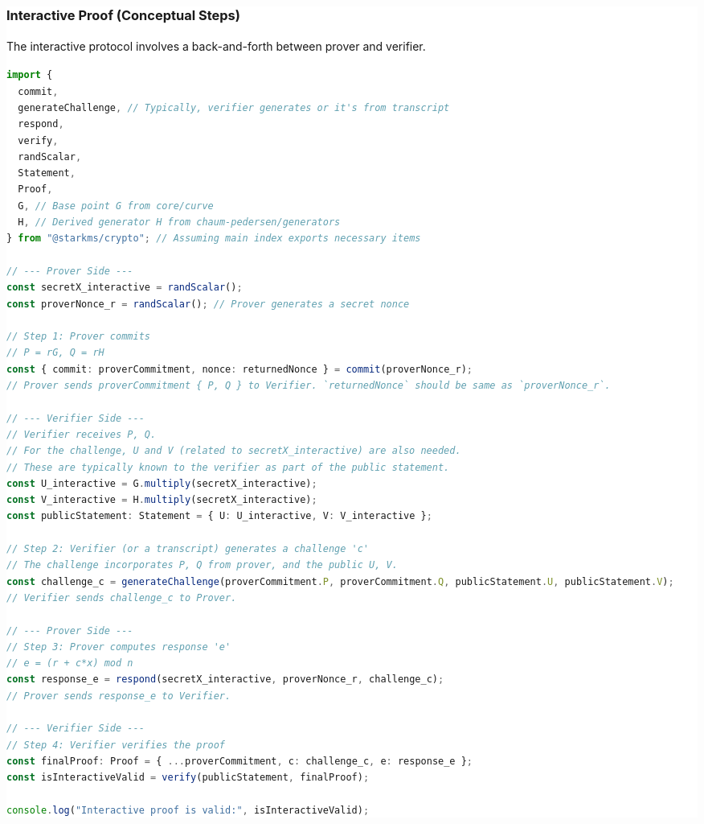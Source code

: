 ### Interactive Proof (Conceptual Steps)

The interactive protocol involves a back-and-forth between prover and verifier.

```typescript
import {
  commit,
  generateChallenge, // Typically, verifier generates or it's from transcript
  respond,
  verify,
  randScalar,
  Statement,
  Proof,
  G, // Base point G from core/curve
  H, // Derived generator H from chaum-pedersen/generators
} from "@starkms/crypto"; // Assuming main index exports necessary items

// --- Prover Side ---
const secretX_interactive = randScalar();
const proverNonce_r = randScalar(); // Prover generates a secret nonce

// Step 1: Prover commits
// P = rG, Q = rH
const { commit: proverCommitment, nonce: returnedNonce } = commit(proverNonce_r);
// Prover sends proverCommitment { P, Q } to Verifier. `returnedNonce` should be same as `proverNonce_r`.

// --- Verifier Side ---
// Verifier receives P, Q.
// For the challenge, U and V (related to secretX_interactive) are also needed.
// These are typically known to the verifier as part of the public statement.
const U_interactive = G.multiply(secretX_interactive);
const V_interactive = H.multiply(secretX_interactive);
const publicStatement: Statement = { U: U_interactive, V: V_interactive };

// Step 2: Verifier (or a transcript) generates a challenge 'c'
// The challenge incorporates P, Q from prover, and the public U, V.
const challenge_c = generateChallenge(proverCommitment.P, proverCommitment.Q, publicStatement.U, publicStatement.V);
// Verifier sends challenge_c to Prover.

// --- Prover Side ---
// Step 3: Prover computes response 'e'
// e = (r + c*x) mod n
const response_e = respond(secretX_interactive, proverNonce_r, challenge_c);
// Prover sends response_e to Verifier.

// --- Verifier Side ---
// Step 4: Verifier verifies the proof
const finalProof: Proof = { ...proverCommitment, c: challenge_c, e: response_e };
const isInteractiveValid = verify(publicStatement, finalProof);

console.log("Interactive proof is valid:", isInteractiveValid);
```
